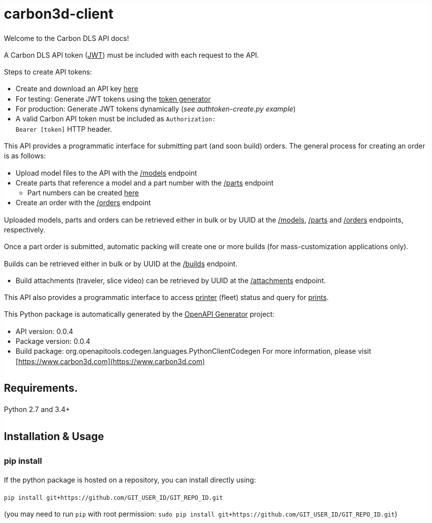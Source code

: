 # carbon3d-client
Welcome to the Carbon DLS API docs!

A Carbon DLS API token ([JWT](https://en.wikipedia.org/wiki/JSON_Web_Token)) must be included with each request to the API.

Steps to create API tokens:
- Create and download an API key [here](https://print.carbon3d.com/api_keys)
- For testing: Generate JWT tokens using the [token generator](/token_generator)
- For production: Generate JWT tokens dynamically (<em>see authtoken-create.py example</em>)
- A valid Carbon API token must be included as <code>Authorization: Bearer [token]</code> HTTP header.

This API provides a programmatic interface for submitting part (and soon build) orders. The general process for creating an order is as follows:

- Upload model files to the API with the [/models](#/Models) endpoint
- Create parts that reference a model and a part number with the [/parts](#/Parts) endpoint
  -  Part numbers can be created [here](https://print.carbon3d.com/catalog_parts)
- Create an order with the [/orders](#/Orders) endpoint

Uploaded models, parts and orders can be retrieved either in bulk or by UUID at the [/models](#/Models), [/parts](#/Parts) and [/orders](#/Orders) endpoints, respectively.

Once a part order is submitted, automatic packing will create one or more builds (for mass-customization applications only).

Builds can be retrieved either in bulk or by UUID at the [/builds](#/Builds) endpoint.
- Build attachments (traveler, slice video) can be retrieved by UUID at the [/attachments](#/Attachments) endpoint.

This API also provides a programmatic interface to access [printer](#/Printers) (fleet) status and query for [prints](#/Prints).


This Python package is automatically generated by the [OpenAPI Generator](https://openapi-generator.tech) project:

- API version: 0.0.4
- Package version: 0.0.4
- Build package: org.openapitools.codegen.languages.PythonClientCodegen
For more information, please visit [https://www.carbon3d.com](https://www.carbon3d.com)

## Requirements.

Python 2.7 and 3.4+

## Installation & Usage
### pip install

If the python package is hosted on a repository, you can install directly using:

```sh
pip install git+https://github.com/GIT_USER_ID/GIT_REPO_ID.git
```
(you may need to run `pip` with root permission: `sudo pip install git+https://github.com/GIT_USER_ID/GIT_REPO_ID.git`)
